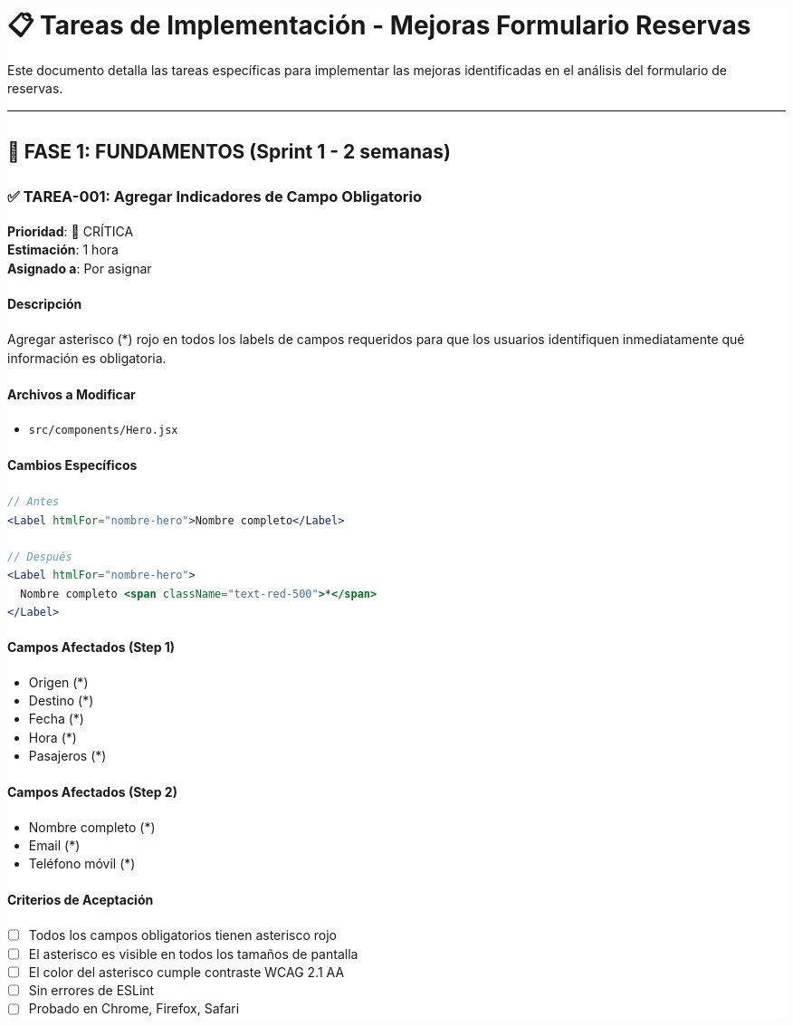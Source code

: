 # 📋 Tareas de Implementación - Mejoras Formulario Reservas

Este documento detalla las tareas específicas para implementar las mejoras identificadas en el análisis del formulario de reservas.

---

## 🚀 FASE 1: FUNDAMENTOS (Sprint 1 - 2 semanas)

### ✅ TAREA-001: Agregar Indicadores de Campo Obligatorio
**Prioridad**: 🔴 CRÍTICA  
**Estimación**: 1 hora  
**Asignado a**: Por asignar

#### Descripción
Agregar asterisco (*) rojo en todos los labels de campos requeridos para que los usuarios identifiquen inmediatamente qué información es obligatoria.

#### Archivos a Modificar
- `src/components/Hero.jsx`

#### Cambios Específicos
```jsx
// Antes
<Label htmlFor="nombre-hero">Nombre completo</Label>

// Después
<Label htmlFor="nombre-hero">
  Nombre completo <span className="text-red-500">*</span>
</Label>
```

#### Campos Afectados (Step 1)
- Origen (*)
- Destino (*)
- Fecha (*)
- Hora (*)
- Pasajeros (*)

#### Campos Afectados (Step 2)
- Nombre completo (*)
- Email (*)
- Teléfono móvil (*)

#### Criterios de Aceptación
- [ ] Todos los campos obligatorios tienen asterisco rojo
- [ ] El asterisco es visible en todos los tamaños de pantalla
- [ ] El color del asterisco cumple contraste WCAG 2.1 AA
- [ ] Sin errores de ESLint
- [ ] Probado en Chrome, Firefox, Safari
